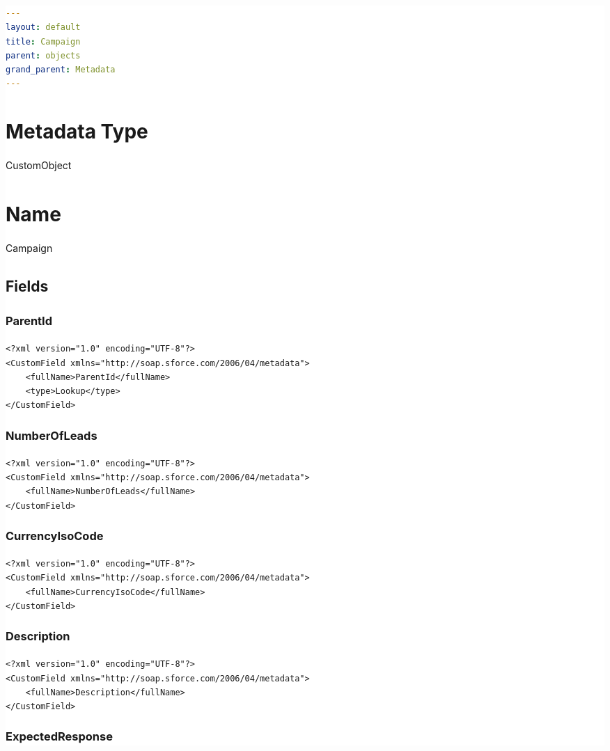 ```yaml
---
layout: default
title: Campaign
parent: objects
grand_parent: Metadata
---
```

# Metadata Type
CustomObject

# Name
Campaign
## Fields
### ParentId

```
<?xml version="1.0" encoding="UTF-8"?>
<CustomField xmlns="http://soap.sforce.com/2006/04/metadata">
    <fullName>ParentId</fullName>
    <type>Lookup</type>
</CustomField>
```
### NumberOfLeads

```
<?xml version="1.0" encoding="UTF-8"?>
<CustomField xmlns="http://soap.sforce.com/2006/04/metadata">
    <fullName>NumberOfLeads</fullName>
</CustomField>
```
### CurrencyIsoCode

```
<?xml version="1.0" encoding="UTF-8"?>
<CustomField xmlns="http://soap.sforce.com/2006/04/metadata">
    <fullName>CurrencyIsoCode</fullName>
</CustomField>
```
### Description

```
<?xml version="1.0" encoding="UTF-8"?>
<CustomField xmlns="http://soap.sforce.com/2006/04/metadata">
    <fullName>Description</fullName>
</CustomField>
```
### ExpectedResponse
